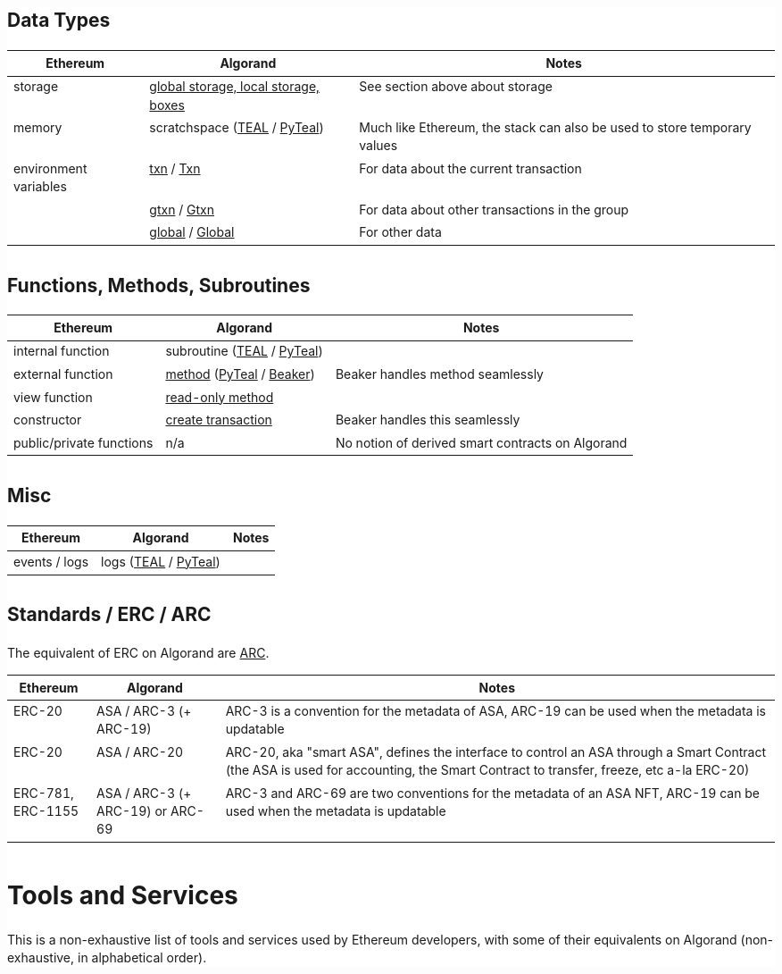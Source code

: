 ## Data Types

| Ethereum              | Algorand                                                                                                                                              | Notes                                            |
| --------------------- | ----------------------------------------------------------------------------------------------------------------------------------------------------- | ------------------------------------------------ |
| storage               | [global storage, local storage, boxes](../dapps/smart-contracts/apps/state/)                                                                          | See section above about storage                  |
| memory                | scratchspace ([TEAL](../dapps/avm/teal/#storing-and-loading-from-scratchspace) / [PyTeal](https://pyteal.readthedocs.io/en/stable/scratch.html))      | Much like Ethereum, the stack can also be used to store temporary values |
| environment variables | [txn](../dapps/avm/teal/opcodes/#txn-f) / [Txn](https://pyteal.readthedocs.io/en/stable/accessing_transaction_field.html#id1)                         | For data about the current transaction           |
|                       | [gtxn](../dapps/avm/teal/opcodes/#gtxn-t-f) / [Gtxn](https://pyteal.readthedocs.io/en/stable/accessing_transaction_field.html#atomic-transfer-groups) | For data about other transactions in the group   |
|                       | [global](../dapps/avm/teal/opcodes/#global-f) / [Global](https://pyteal.readthedocs.io/en/stable/accessing_transaction_field.html#global-parameters)  | For other data                                   |

## Functions, Methods, Subroutines

| Ethereum                 | Algorand                                                                                                                                                                                                                                                      | Notes                                            |
| ------------------------ | ------------------------------------------------------------------------------------------------------------------------------------------------------------------------------------------------------------------------------------------------------------- | ------------------------------------------------ |
| internal function        | subroutine ([TEAL](https://developer.algorand.org/docs/get-details/dapps/avm/teal/#looping-and-subroutines) / [PyTeal](https://pyteal.readthedocs.io/en/stable/control_structures.html#creating-subroutines))                                                 |                                                  |
| external function        | [method](https://developer.algorand.org/docs/get-details/dapps/smart-contracts/ABI/#methods) ([PyTeal](https://pyteal.readthedocs.io/en/stable/abi.html#registering-methods) / [Beaker](https://algorand-devrel.github.io/beaker/html/usage.html#decorators)) | Beaker handles method seamlessly                 |
| view function            | [read-only method](https://arc.algorand.foundation/ARCs/arc-0022)                                                                                                                                                                                             |                                                  |
| constructor              | [create transaction](https://developer.algorand.org/docs/get-details/dapps/smart-contracts/apps/create/)                                                                                                                                                      | Beaker handles this seamlessly                   |
| public/private functions | n/a                                                                                                                                                                                                                                                           | No notion of derived smart contracts on Algorand |

## Misc

| Ethereum | Algorand | Notes |
| -------- | -------- | ----- |
| events / logs | logs ([TEAL](../dapps/avm/teal/opcodes/#log) / [PyTeal](https://pyteal.readthedocs.io/en/stable/api.html#pyteal.Log)) |  |

## Standards / ERC / ARC

The equivalent of ERC on Algorand are [ARC](https://arc.algorand.foundation).

| Ethereum          | Algorand              | Notes                                                               |
| ----------------- | --------------------- | ------------------------------------------------------------------- |
| ERC-20            | ASA / ARC-3 (+ ARC-19)           | ARC-3 is a convention for the metadata of ASA, ARC-19 can be used when the metadata is updatable                       |
| ERC-20            | ASA / ARC-20            | ARC-20, aka "smart ASA", defines the interface to control an ASA through a Smart Contract (the ASA is used for accounting, the Smart Contract to transfer, freeze, etc a-la ERC-20) |
| ERC-781, ERC-1155 | ASA / ARC-3 (+ ARC-19) or ARC-69 | ARC-3 and ARC-69 are two conventions for the metadata of an ASA NFT, ARC-19 can be used when the metadata is updatable |

# Tools and Services

This is a non-exhaustive list of tools and services used by Ethereum developers, with some of their equivalents on Algorand (non-exhaustive, in alphabetical order).
